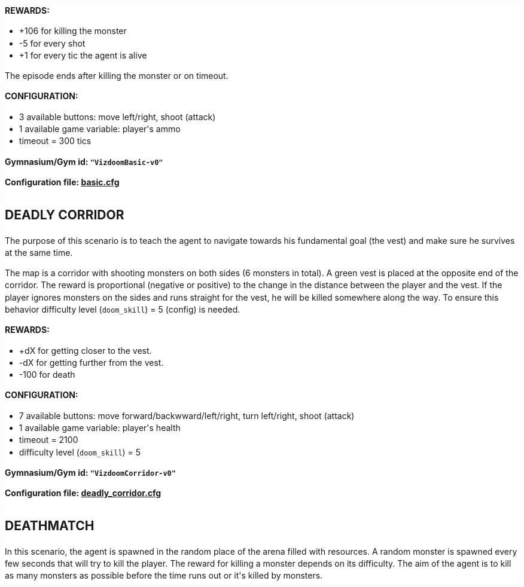 **REWARDS:**
* +106 for killing the monster
* -5 for every shot
* +1 for every tic the agent is alive

The episode ends after killing the monster or on timeout.

**CONFIGURATION:**
* 3 available buttons: move left/right, shoot (attack)
* 1 available game variable: player's ammo
* timeout = 300 tics


**Gymnasium/Gym id: `"VizdoomBasic-v0"`**

**Configuration file: [basic.cfg](https://github.com/Farama-Foundation/ViZDoom/tree/master/scenarios/basic.cfg)**


## DEADLY CORRIDOR
The purpose of this scenario is to teach the agent to navigate towards
his fundamental goal (the vest) and make sure he survives at the
same time.

The map is a corridor with shooting monsters on both sides (6 monsters
in total). A green vest is placed at the opposite end of the corridor.
The reward is proportional (negative or positive) to the change in the
distance between the player and the vest. If the player ignores monsters
on the sides and runs straight for the vest, he will be killed somewhere
along the way. To ensure this behavior difficulty level (`doom_skill`) = 5 (config) is
needed.

**REWARDS:**
* +dX for getting closer to the vest.
* -dX for getting further from the vest.
* -100 for death

**CONFIGURATION:**
* 7 available buttons: move forward/backwward/left/right, turn left/right, shoot (attack)
* 1 available game variable: player's health
* timeout = 2100
* difficulty level (`doom_skill`) = 5

**Gymnasium/Gym id: `"VizdoomCorridor-v0"`**

**Configuration file: [deadly_corridor.cfg](https://github.com/Farama-Foundation/ViZDoom/tree/master/scenarios/deadly_corridor.cfg)**


## DEATHMATCH
In this scenario, the agent is spawned in the random place of the arena filled with resources.
A random monster is spawned every few seconds that will try to kill the player.
The reward for killing a monster depends on its difficulty.
The aim of the agent is to kill as many monsters as possible
before the time runs out or it's killed by monsters.
